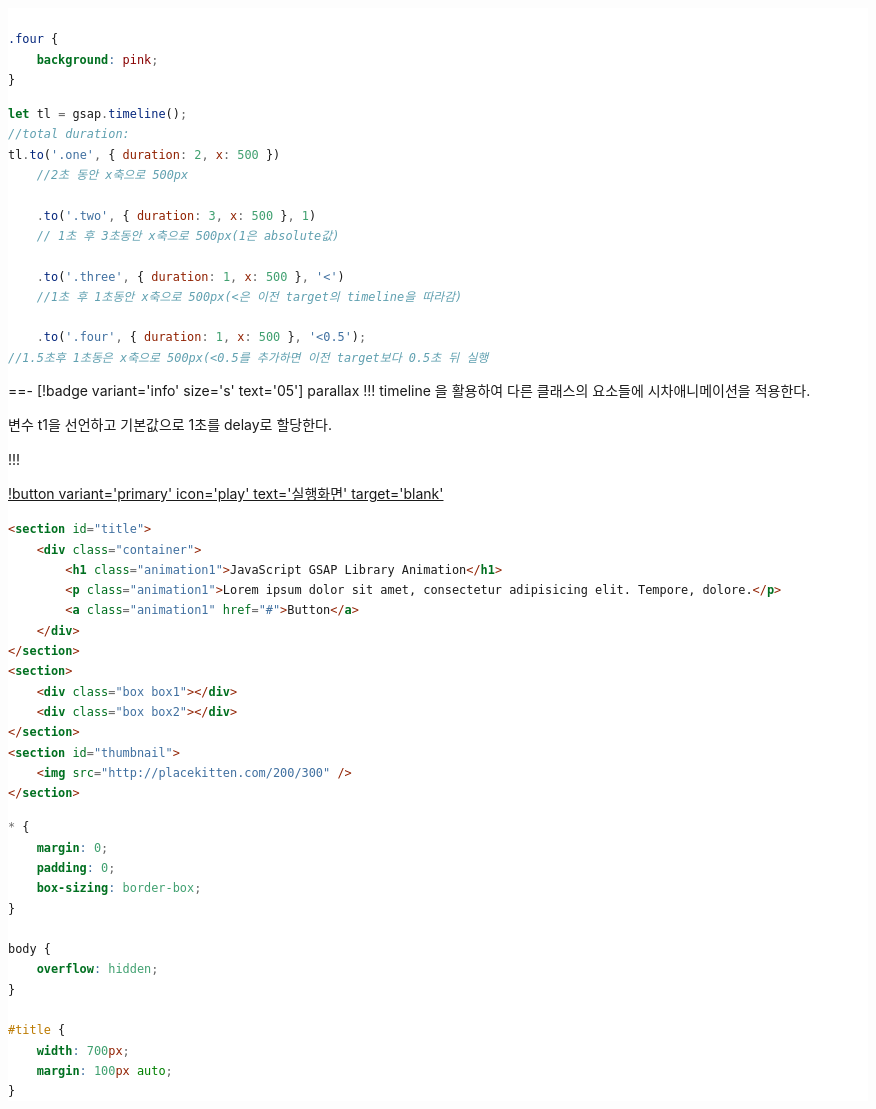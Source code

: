 ```css #

.four {
	background: pink;
}
```

```js #
let tl = gsap.timeline();
//total duration:
tl.to('.one', { duration: 2, x: 500 })
	//2초 동안 x축으로 500px

	.to('.two', { duration: 3, x: 500 }, 1)
	// 1초 후 3초동안 x축으로 500px(1은 absolute값)

	.to('.three', { duration: 1, x: 500 }, '<')
	//1초 후 1초동안 x축으로 500px(<은 이전 target의 timeline을 따라감)

	.to('.four', { duration: 1, x: 500 }, '<0.5');
//1.5초후 1초동은 x축으로 500px(<0.5를 추가하면 이전 target보다 0.5초 뒤 실행
```

==- [!badge variant='info' size='s' text='05'] parallax
!!!
timeline 을 활용하여 다른 클래스의 요소들에 시차애니메이션을 적용한다.

변수 t1을 선언하고 기본값으로 1초를 delay로 할당한다.

!!!

[!button variant='primary' icon='play' text='실행화면' target='blank'](https://qwerewqwerew.github.io/source/js/deep/gsap/05.html)

```html #
<section id="title">
	<div class="container">
		<h1 class="animation1">JavaScript GSAP Library Animation</h1>
		<p class="animation1">Lorem ipsum dolor sit amet, consectetur adipisicing elit. Tempore, dolore.</p>
		<a class="animation1" href="#">Button</a>
	</div>
</section>
<section>
	<div class="box box1"></div>
	<div class="box box2"></div>
</section>
<section id="thumbnail">
	<img src="http://placekitten.com/200/300" />
</section>
```

```css #
* {
	margin: 0;
	padding: 0;
	box-sizing: border-box;
}

body {
	overflow: hidden;
}

#title {
	width: 700px;
	margin: 100px auto;
}

```